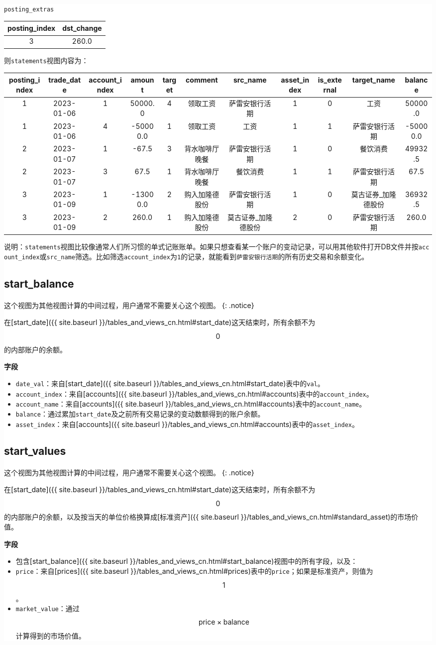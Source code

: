 `posting_extras`

| posting_index | dst_change |
|:-:|:-:|
| 3 | 260.0 |

则`statements`视图内容为：

| posting_index | trade_date | account_index | amount | target | comment | src_name | asset_index | is_external | target_name | balance |
|:-:|:-:|:-:|:-:|:-:|:-:|:-:|:-:|:-:|:-:|:-:|
| 1 | 2023-01-06 | 1 | 50000.0 | 4 | 领取工资 | 萨雷安银行活期 | 1 | 0 | 工资 | 50000.0 |
| 1 | 2023-01-06 | 4 | -50000.0 | 1 | 领取工资 | 工资 | 1 | 1 | 萨雷安银行活期 | -50000.0 |
| 2 | 2023-01-07 | 1 | -67.5 | 3 | 背水咖啡厅晚餐 | 萨雷安银行活期 | 1 | 0 | 餐饮消费 | 49932.5 |
| 2 | 2023-01-07 | 3 | 67.5 | 1 | 背水咖啡厅晚餐 | 餐饮消费 | 1 | 1 | 萨雷安银行活期 | 67.5 |
| 3 | 2023-01-09 | 1 | -13000.0 | 2 | 购入加隆德股份 | 萨雷安银行活期 | 1 | 0 | 莫古证券_加隆德股份 | 36932.5 |
| 3 | 2023-01-09 | 2 | 260.0 | 1 | 购入加隆德股份 | 莫古证券_加隆德股份 | 2 | 0 | 萨雷安银行活期 | 260.0 |

说明：`statements`视图比较像通常人们所习惯的单式记账账单。如果只想查看某一个账户的变动记录，可以用其他软件打开DB文件并按`account_index`或`src_name`筛选。比如筛选`account_index`为`1`的记录，就能看到`萨雷安银行活期`的所有历史交易和余额变化。

## start_balance

这个视图为其他视图计算的中间过程，用户通常不需要关心这个视图。
{: .notice}

在[start_date]({{ site.baseurl }}/tables_and_views_cn.html#start_date)这天结束时，所有余额不为$$ 0 $$的内部账户的余额。

**字段**
- `date_val`：来自[start_date]({{ site.baseurl }}/tables_and_views_cn.html#start_date)表中的`val`。
- `account_index`：来自[accounts]({{ site.baseurl }}/tables_and_views_cn.html#accounts)表中的`account_index`。
- `account_name`：来自[accounts]({{ site.baseurl }}/tables_and_views_cn.html#accounts)表中的`account_name`。
- `balance`：通过累加`start_date`及之前所有交易记录的变动数额得到的账户余额。
- `asset_index`：来自[accounts]({{ site.baseurl }}/tables_and_views_cn.html#accounts)表中的`asset_index`。

## start_values

这个视图为其他视图计算的中间过程，用户通常不需要关心这个视图。
{: .notice}

在[start_date]({{ site.baseurl }}/tables_and_views_cn.html#start_date)这天结束时，所有余额不为$$ 0 $$的内部账户的余额，以及按当天的单位价格换算成[标准资产]({{ site.baseurl }}/tables_and_views_cn.html#standard_asset)的市场价值。

**字段**
- 包含[start_balance]({{ site.baseurl }}/tables_and_views_cn.html#start_balance)视图中的所有字段，以及：
- `price`：来自[prices]({{ site.baseurl }}/tables_and_views_cn.html#prices)表中的`price`；如果是标准资产，则值为$$ 1 $$。
- `market_value`：通过$$ \text{price} \times \text{balance} $$计算得到的市场价值。
